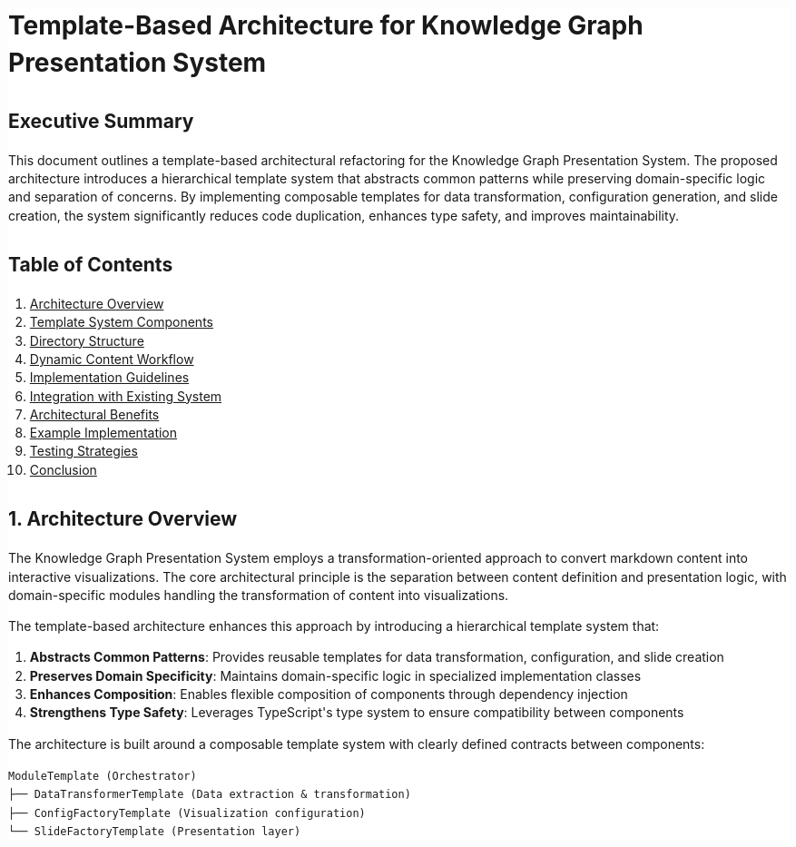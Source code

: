 # Template-Based Architecture for Knowledge Graph Presentation System

## Executive Summary

This document outlines a template-based architectural refactoring for the Knowledge Graph Presentation System. The proposed architecture introduces a hierarchical template system that abstracts common patterns while preserving domain-specific logic and separation of concerns. By implementing composable templates for data transformation, configuration generation, and slide creation, the system significantly reduces code duplication, enhances type safety, and improves maintainability.

## Table of Contents

1. [Architecture Overview](#1-architecture-overview)
2. [Template System Components](#2-template-system-components)
3. [Directory Structure](#3-directory-structure)
4. [Dynamic Content Workflow](#4-dynamic-content-workflow)
5. [Implementation Guidelines](#5-implementation-guidelines)
6. [Integration with Existing System](#6-integration-with-existing-system)
7. [Architectural Benefits](#7-architectural-benefits)
8. [Example Implementation](#8-example-implementation)
9. [Testing Strategies](#9-testing-strategies)
10. [Conclusion](#10-conclusion)

## 1. Architecture Overview

The Knowledge Graph Presentation System employs a transformation-oriented approach to convert markdown content into interactive visualizations. The core architectural principle is the separation between content definition and presentation logic, with domain-specific modules handling the transformation of content into visualizations.

The template-based architecture enhances this approach by introducing a hierarchical template system that:

1. **Abstracts Common Patterns**: Provides reusable templates for data transformation, configuration, and slide creation
2. **Preserves Domain Specificity**: Maintains domain-specific logic in specialized implementation classes
3. **Enhances Composition**: Enables flexible composition of components through dependency injection
4. **Strengthens Type Safety**: Leverages TypeScript's type system to ensure compatibility between components

The architecture is built around a composable template system with clearly defined contracts between components:

```
ModuleTemplate (Orchestrator)
├── DataTransformerTemplate (Data extraction & transformation)
├── ConfigFactoryTemplate (Visualization configuration)
└── SlideFactoryTemplate (Presentation layer)
```
